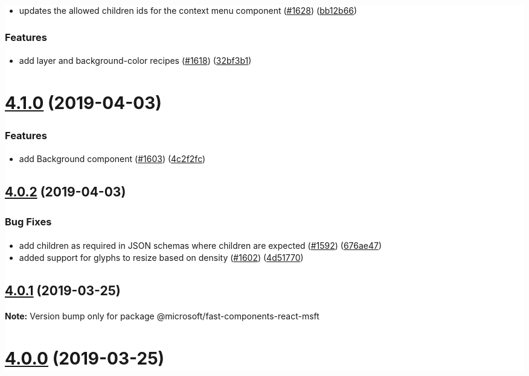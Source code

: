* updates the allowed children ids for the context menu component ([#1628](https://github.com/Microsoft/fast-dna/issues/1628)) ([bb12b66](https://github.com/Microsoft/fast-dna/commit/bb12b66))


### Features

* add layer and background-color recipes ([#1618](https://github.com/Microsoft/fast-dna/issues/1618)) ([32bf3b1](https://github.com/Microsoft/fast-dna/commit/32bf3b1))





# [4.1.0](https://github.com/Microsoft/fast-dna/compare/@microsoft/fast-components-react-msft@4.0.2...@microsoft/fast-components-react-msft@4.1.0) (2019-04-03)


### Features

* add Background component ([#1603](https://github.com/Microsoft/fast-dna/issues/1603)) ([4c2f2fc](https://github.com/Microsoft/fast-dna/commit/4c2f2fc))





## [4.0.2](https://github.com/Microsoft/fast-dna/compare/@microsoft/fast-components-react-msft@4.0.1...@microsoft/fast-components-react-msft@4.0.2) (2019-04-03)


### Bug Fixes

* add children as required in JSON schemas where children are expected ([#1592](https://github.com/Microsoft/fast-dna/issues/1592)) ([676ae47](https://github.com/Microsoft/fast-dna/commit/676ae47))
* added support for glyphs to resize based on density ([#1602](https://github.com/Microsoft/fast-dna/issues/1602)) ([4d51770](https://github.com/Microsoft/fast-dna/commit/4d51770))





## [4.0.1](https://github.com/Microsoft/fast-dna/compare/@microsoft/fast-components-react-msft@4.0.0...@microsoft/fast-components-react-msft@4.0.1) (2019-03-25)

**Note:** Version bump only for package @microsoft/fast-components-react-msft





# [4.0.0](https://github.com/Microsoft/fast-dna/compare/@microsoft/fast-components-react-msft@3.13.1...@microsoft/fast-components-react-msft@4.0.0) (2019-03-25)

